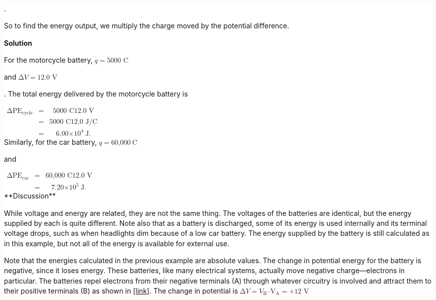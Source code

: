 .

So to find the energy output, we multiply the charge moved by the potential difference.

**Solution**

For the motorcycle battery, <math xmlns="http://www.w3.org/1998/Math/MathML"><semantics><mrow><mrow><mrow><mrow><mi>q</mi><mo stretchy="false">=</mo><mtext>5000 C</mtext></mrow></mrow></mrow><mrow /></mrow></semantics></math>

 and <math xmlns="http://www.w3.org/1998/Math/MathML"><semantics><mrow><mrow><mrow><mrow><mn>Δ</mn><mi fontstyle="italic">V</mi><mo stretchy="false">=</mo><mtext>12.0 V</mtext></mrow></mrow></mrow></mrow></semantics></math>

. The total energy delivered by the motorcycle battery is

<div data-type="equation" id="eip-758">
<math xmlns="http://www.w3.org/1998/Math/MathML"> <semantics> <mrow> <mrow> <mtable columnalign="left"> <mtr><mtd> <msub> <mtext>ΔPE</mtext> <mtext>cycle</mtext> </msub></mtd> <mtd><mo stretchy="false">=</mo></mtd> <mtd> <mfenced open="(" close=")"> <mtext>5000 C</mtext> </mfenced> <mfenced open="(" close=")"> <mtext>12.0 V</mtext> </mfenced></mtd> </mtr> <mtr><mtd /> <mtd><mo stretchy="false">=</mo></mtd> <mtd> <mfenced open="(" close=")"> <mtext>5000 C</mtext> </mfenced> <mfenced open="(" close=")"> <mtext>12.0 J/C</mtext> </mfenced></mtd> </mtr> <mtr><mtd /> <mtd><mo stretchy="false">=</mo></mtd> <mtd> <mn>6.00</mn> <mi>×</mi> <msup> <mtext>10</mtext> <mn>4</mn> </msup><mspace width="0.25em" /> <mtext> J.</mtext></mtd> </mtr> </mtable> </mrow> </mrow> </semantics> </math>
</div>
Similarly, for the car battery, <math xmlns="http://www.w3.org/1998/Math/MathML"><semantics><mrow><mrow><mrow><mrow><mi>q</mi><mo stretchy="false">=</mo><mtext>60</mtext></mrow><mi>,</mi><mtext>000</mtext><mspace width="0.25em" /><mtext>C</mtext></mrow></mrow><mrow /></mrow><annotation encoding="StarMath 5.0"> size 12{q="60","000"" C"} {}</annotation></semantics></math>

 and

<div data-type="equation" id="eip-367">
<math xmlns="http://www.w3.org/1998/Math/MathML"> <semantics> <mrow> <mrow> <mtable columnalign="left"> <mtr> <mtd><msub><mtext>ΔPE</mtext> <mtext>car</mtext></msub></mtd> <mtd><mo stretchy="false">=</mo></mtd> <mtd><mfenced open="(" close=")"> <mtext>60,000 C</mtext> </mfenced> <mfenced open="(" close=")"> <mtext>12.0 V</mtext> </mfenced></mtd> </mtr> <mtr><mtd /> <mtd> <mo stretchy="false">=</mo></mtd> <mtd> <mn>7.20</mn> <mi>×</mi> <msup> <mtext>10</mtext> <mn>5</mn> </msup><mspace width="0.25em" /> <mtext> J.</mtext></mtd> </mtr> </mtable> </mrow> </mrow> </semantics> </math>
</div>
**Discussion**

While voltage and energy are related, they are not the same thing. The voltages of the batteries are identical, but the energy supplied by each is quite different. Note also that as a battery is discharged, some of its energy is used internally and its terminal voltage drops, such as when headlights dim because of a low car battery. The energy supplied by the battery is still calculated as in this example, but not all of the energy is available for external use.

</div>

Note that the energies calculated in the previous example are absolute values. The change in potential energy for the battery is negative, since it loses energy. These batteries, like many electrical systems, actually move negative charge—electrons in particular. The batteries repel electrons from their negative terminals (A) through whatever circuitry is involved and attract them to their positive terminals (B) as shown in [\[link\]](#import-auto-id2721459). The change in potential is <math xmlns="http://www.w3.org/1998/Math/MathML"><semantics><mrow><mrow><mrow><mrow><mn>Δ</mn><mi fontstyle="italic">V</mi><mo stretchy="false">=</mo><mrow><msub><mi>V</mi><mrow><mtext>B</mtext></mrow></msub><msub><mi fontstyle="italic">–V</mi><mrow><mtext>A</mtext></mrow></msub></mrow></mrow><mo>=</mo><mtext>+12 V</mtext></mrow></mrow><mrow /></mrow></semantics></math>
